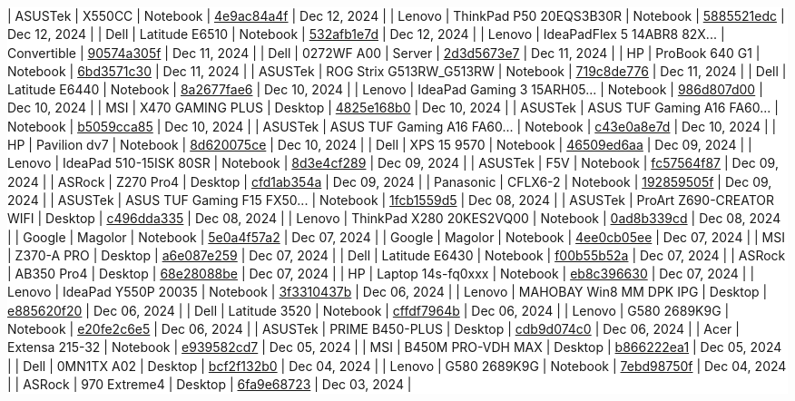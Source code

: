 | ASUSTek       | X550CC                      | Notebook    | [4e9ac84a4f](https://linux-hardware.org/?probe=4e9ac84a4f) | Dec 12, 2024 |
| Lenovo        | ThinkPad P50 20EQS3B30R     | Notebook    | [5885521edc](https://linux-hardware.org/?probe=5885521edc) | Dec 12, 2024 |
| Dell          | Latitude E6510              | Notebook    | [532afb1e7d](https://linux-hardware.org/?probe=532afb1e7d) | Dec 12, 2024 |
| Lenovo        | IdeaPadFlex 5 14ABR8 82X... | Convertible | [90574a305f](https://linux-hardware.org/?probe=90574a305f) | Dec 11, 2024 |
| Dell          | 0272WF A00                  | Server      | [2d3d5673e7](https://linux-hardware.org/?probe=2d3d5673e7) | Dec 11, 2024 |
| HP            | ProBook 640 G1              | Notebook    | [6bd3571c30](https://linux-hardware.org/?probe=6bd3571c30) | Dec 11, 2024 |
| ASUSTek       | ROG Strix G513RW_G513RW     | Notebook    | [719c8de776](https://linux-hardware.org/?probe=719c8de776) | Dec 11, 2024 |
| Dell          | Latitude E6440              | Notebook    | [8a2677fae6](https://linux-hardware.org/?probe=8a2677fae6) | Dec 10, 2024 |
| Lenovo        | IdeaPad Gaming 3 15ARH05... | Notebook    | [986d807d00](https://linux-hardware.org/?probe=986d807d00) | Dec 10, 2024 |
| MSI           | X470 GAMING PLUS            | Desktop     | [4825e168b0](https://linux-hardware.org/?probe=4825e168b0) | Dec 10, 2024 |
| ASUSTek       | ASUS TUF Gaming A16 FA60... | Notebook    | [b5059cca85](https://linux-hardware.org/?probe=b5059cca85) | Dec 10, 2024 |
| ASUSTek       | ASUS TUF Gaming A16 FA60... | Notebook    | [c43e0a8e7d](https://linux-hardware.org/?probe=c43e0a8e7d) | Dec 10, 2024 |
| HP            | Pavilion dv7                | Notebook    | [8d620075ce](https://linux-hardware.org/?probe=8d620075ce) | Dec 10, 2024 |
| Dell          | XPS 15 9570                 | Notebook    | [46509ed6aa](https://linux-hardware.org/?probe=46509ed6aa) | Dec 09, 2024 |
| Lenovo        | IdeaPad 510-15ISK 80SR      | Notebook    | [8d3e4cf289](https://linux-hardware.org/?probe=8d3e4cf289) | Dec 09, 2024 |
| ASUSTek       | F5V                         | Notebook    | [fc57564f87](https://linux-hardware.org/?probe=fc57564f87) | Dec 09, 2024 |
| ASRock        | Z270 Pro4                   | Desktop     | [cfd1ab354a](https://linux-hardware.org/?probe=cfd1ab354a) | Dec 09, 2024 |
| Panasonic     | CFLX6-2                     | Notebook    | [192859505f](https://linux-hardware.org/?probe=192859505f) | Dec 09, 2024 |
| ASUSTek       | ASUS TUF Gaming F15 FX50... | Notebook    | [1fcb1559d5](https://linux-hardware.org/?probe=1fcb1559d5) | Dec 08, 2024 |
| ASUSTek       | ProArt Z690-CREATOR WIFI    | Desktop     | [c496dda335](https://linux-hardware.org/?probe=c496dda335) | Dec 08, 2024 |
| Lenovo        | ThinkPad X280 20KES2VQ00    | Notebook    | [0ad8b339cd](https://linux-hardware.org/?probe=0ad8b339cd) | Dec 08, 2024 |
| Google        | Magolor                     | Notebook    | [5e0a4f57a2](https://linux-hardware.org/?probe=5e0a4f57a2) | Dec 07, 2024 |
| Google        | Magolor                     | Notebook    | [4ee0cb05ee](https://linux-hardware.org/?probe=4ee0cb05ee) | Dec 07, 2024 |
| MSI           | Z370-A PRO                  | Desktop     | [a6e087e259](https://linux-hardware.org/?probe=a6e087e259) | Dec 07, 2024 |
| Dell          | Latitude E6430              | Notebook    | [f00b55b52a](https://linux-hardware.org/?probe=f00b55b52a) | Dec 07, 2024 |
| ASRock        | AB350 Pro4                  | Desktop     | [68e28088be](https://linux-hardware.org/?probe=68e28088be) | Dec 07, 2024 |
| HP            | Laptop 14s-fq0xxx           | Notebook    | [eb8c396630](https://linux-hardware.org/?probe=eb8c396630) | Dec 07, 2024 |
| Lenovo        | IdeaPad Y550P 20035         | Notebook    | [3f3310437b](https://linux-hardware.org/?probe=3f3310437b) | Dec 06, 2024 |
| Lenovo        | MAHOBAY Win8 MM DPK IPG     | Desktop     | [e885620f20](https://linux-hardware.org/?probe=e885620f20) | Dec 06, 2024 |
| Dell          | Latitude 3520               | Notebook    | [cffdf7964b](https://linux-hardware.org/?probe=cffdf7964b) | Dec 06, 2024 |
| Lenovo        | G580 2689K9G                | Notebook    | [e20fe2c6e5](https://linux-hardware.org/?probe=e20fe2c6e5) | Dec 06, 2024 |
| ASUSTek       | PRIME B450-PLUS             | Desktop     | [cdb9d074c0](https://linux-hardware.org/?probe=cdb9d074c0) | Dec 06, 2024 |
| Acer          | Extensa 215-32              | Notebook    | [e939582cd7](https://linux-hardware.org/?probe=e939582cd7) | Dec 05, 2024 |
| MSI           | B450M PRO-VDH MAX           | Desktop     | [b866222ea1](https://linux-hardware.org/?probe=b866222ea1) | Dec 05, 2024 |
| Dell          | 0MN1TX A02                  | Desktop     | [bcf2f132b0](https://linux-hardware.org/?probe=bcf2f132b0) | Dec 04, 2024 |
| Lenovo        | G580 2689K9G                | Notebook    | [7ebd98750f](https://linux-hardware.org/?probe=7ebd98750f) | Dec 04, 2024 |
| ASRock        | 970 Extreme4                | Desktop     | [6fa9e68723](https://linux-hardware.org/?probe=6fa9e68723) | Dec 03, 2024 |